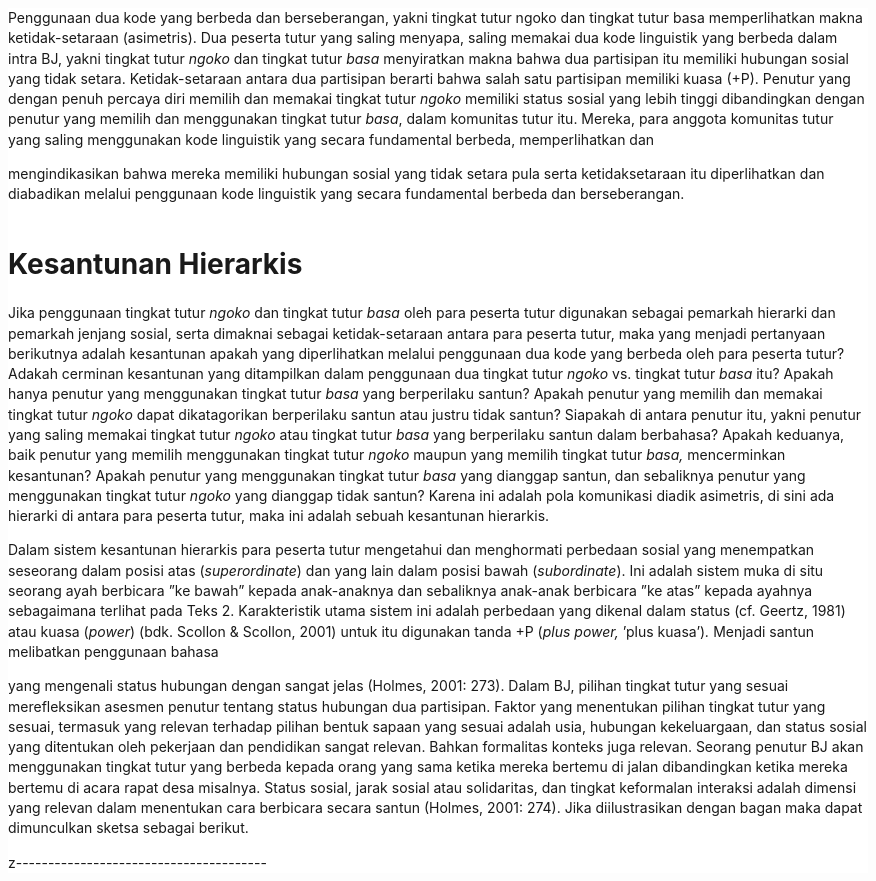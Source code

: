 <p><span class="font3">Penggunaan dua kode yang berbeda dan berseberangan, yakni tingkat tutur ngoko dan tingkat tutur basa memperlihatkan makna ketidak-setaraan (asimetris). Dua peserta tutur yang saling menyapa, saling memakai dua kode linguistik yang berbeda dalam intra BJ, yakni tingkat tutur </span><span class="font3" style="font-style:italic;">ngoko</span><span class="font3"> dan tingkat tutur </span><span class="font3" style="font-style:italic;">basa</span><span class="font3"> menyiratkan makna bahwa dua partisipan itu memiliki hubungan sosial yang tidak setara. Ketidak-setaraan antara dua partisipan berarti bahwa salah satu partisipan memiliki kuasa (+P). Penutur yang dengan penuh percaya diri memilih dan memakai tingkat tutur </span><span class="font3" style="font-style:italic;">ngoko</span><span class="font3"> memiliki status sosial yang lebih tinggi dibandingkan dengan penutur yang memilih dan menggunakan tingkat tutur </span><span class="font3" style="font-style:italic;">basa</span><span class="font3">, dalam komunitas tutur itu. Mereka, para anggota komunitas tutur yang saling menggunakan kode linguistik yang secara fundamental berbeda, memperlihatkan dan</span></p>
<p><span class="font3">mengindikasikan bahwa mereka memiliki hubungan sosial yang tidak setara pula serta ketidaksetaraan itu diperlihatkan dan diabadikan melalui penggunaan kode linguistik yang secara fundamental berbeda dan berseberangan.</span></p>
<h1><a name="bookmark42"></a><span class="font3" style="font-weight:bold;"><a name="bookmark43"></a>Kesantunan Hierarkis</span></h1>
<p><span class="font3">Jika penggunaan tingkat tutur </span><span class="font3" style="font-style:italic;">ngoko</span><span class="font3"> dan tingkat tutur </span><span class="font3" style="font-style:italic;">basa</span><span class="font3"> oleh para peserta tutur digunakan sebagai pemarkah hierarki dan pemarkah jenjang sosial, serta dimaknai sebagai ketidak-setaraan antara para peserta tutur, maka yang menjadi pertanyaan berikutnya adalah kesantunan apakah yang diperlihatkan melalui penggunaan dua kode yang berbeda oleh para peserta tutur? Adakah cerminan kesantunan yang ditampilkan dalam penggunaan dua tingkat tutur </span><span class="font3" style="font-style:italic;">ngoko</span><span class="font3"> vs. tingkat tutur </span><span class="font3" style="font-style:italic;">basa</span><span class="font3"> itu? Apakah hanya penutur yang menggunakan tingkat tutur </span><span class="font3" style="font-style:italic;">basa</span><span class="font3"> yang berperilaku santun? Apakah penutur yang memilih dan memakai tingkat tutur </span><span class="font3" style="font-style:italic;">ngoko</span><span class="font3"> dapat dikatagorikan berperilaku santun atau justru tidak santun? Siapakah di antara penutur itu, yakni penutur yang saling memakai tingkat tutur </span><span class="font3" style="font-style:italic;">ngoko</span><span class="font3"> atau tingkat tutur </span><span class="font3" style="font-style:italic;">basa</span><span class="font3"> yang berperilaku santun dalam berbahasa? Apakah keduanya, baik penutur yang memilih menggunakan tingkat tutur </span><span class="font3" style="font-style:italic;">ngoko</span><span class="font3"> maupun yang memilih tingkat tutur </span><span class="font3" style="font-style:italic;">basa, </span><span class="font3">mencerminkan kesantunan? Apakah penutur yang menggunakan tingkat tutur </span><span class="font3" style="font-style:italic;">basa</span><span class="font3"> yang dianggap santun, dan sebaliknya penutur yang menggunakan tingkat tutur </span><span class="font3" style="font-style:italic;">ngoko</span><span class="font3"> yang dianggap tidak santun? Karena ini adalah pola komunikasi diadik asimetris, di sini ada hierarki di antara para peserta tutur, maka ini adalah sebuah kesantunan hierarkis.</span></p>
<p><span class="font3">Dalam sistem kesantunan hierarkis para peserta tutur mengetahui dan menghormati perbedaan sosial yang menempatkan seseorang dalam posisi atas (</span><span class="font3" style="font-style:italic;">superordinate</span><span class="font3">) dan yang lain dalam posisi bawah (</span><span class="font3" style="font-style:italic;">subordinate</span><span class="font3">). Ini adalah sistem muka di situ seorang ayah berbicara ”ke bawah” kepada anak-anaknya dan sebaliknya anak-anak berbicara ”ke atas” kepada ayahnya sebagaimana terlihat pada Teks 2. Karakteristik utama sistem ini adalah perbedaan yang dikenal dalam status (cf. Geertz, 1981) atau kuasa (</span><span class="font3" style="font-style:italic;">power</span><span class="font3">) (bdk. Scollon &amp;&nbsp;Scollon, 2001) untuk itu digunakan tanda +P (</span><span class="font3" style="font-style:italic;">plus power,</span><span class="font3"> ’plus kuasa’)</span><span class="font3" style="font-style:italic;">.</span><span class="font3"> Menjadi santun melibatkan penggunaan bahasa</span></p>
<p><span class="font3">yang mengenali status hubungan dengan sangat jelas (Holmes, 2001: 273). Dalam BJ, pilihan tingkat tutur yang sesuai merefleksikan asesmen penutur tentang status hubungan dua partisipan. Faktor yang menentukan pilihan tingkat tutur yang sesuai, termasuk yang relevan terhadap pilihan bentuk sapaan yang sesuai adalah usia, hubungan kekeluargaan, dan status sosial yang ditentukan oleh pekerjaan dan pendidikan sangat relevan. Bahkan formalitas konteks juga relevan. Seorang penutur BJ akan menggunakan tingkat tutur yang berbeda kepada orang yang sama ketika mereka bertemu di jalan dibandingkan ketika mereka bertemu di acara rapat desa misalnya. Status sosial, jarak sosial atau solidaritas, dan tingkat keformalan interaksi adalah dimensi yang relevan dalam menentukan cara berbicara secara santun (Holmes, 2001: 274). Jika diilustrasikan dengan bagan maka dapat dimunculkan sketsa sebagai berikut.</span></p>
<p><span class="font3">z---------------------------------------</span></p>